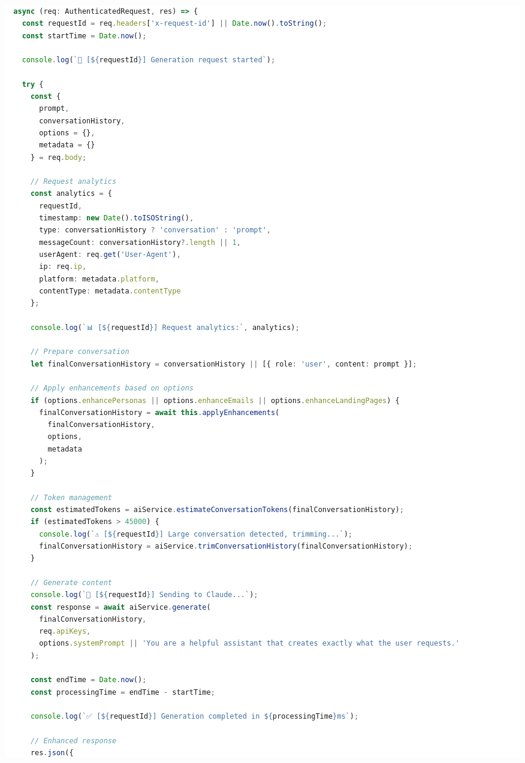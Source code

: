 ```typescript
  async (req: AuthenticatedRequest, res) => {
    const requestId = req.headers['x-request-id'] || Date.now().toString();
    const startTime = Date.now();
    
    console.log(`🎯 [${requestId}] Generation request started`);
    
    try {
      const { 
        prompt, 
        conversationHistory, 
        options = {},
        metadata = {} 
      } = req.body;

      // Request analytics
      const analytics = {
        requestId,
        timestamp: new Date().toISOString(),
        type: conversationHistory ? 'conversation' : 'prompt',
        messageCount: conversationHistory?.length || 1,
        userAgent: req.get('User-Agent'),
        ip: req.ip,
        platform: metadata.platform,
        contentType: metadata.contentType
      };

      console.log(`📊 [${requestId}] Request analytics:`, analytics);

      // Prepare conversation
      let finalConversationHistory = conversationHistory || [{ role: 'user', content: prompt }];
      
      // Apply enhancements based on options
      if (options.enhancePersonas || options.enhanceEmails || options.enhanceLandingPages) {
        finalConversationHistory = await this.applyEnhancements(
          finalConversationHistory, 
          options,
          metadata
        );
      }

      // Token management
      const estimatedTokens = aiService.estimateConversationTokens(finalConversationHistory);
      if (estimatedTokens > 45000) {
        console.log(`⚠️ [${requestId}] Large conversation detected, trimming...`);
        finalConversationHistory = aiService.trimConversationHistory(finalConversationHistory);
      }

      // Generate content
      console.log(`🚀 [${requestId}] Sending to Claude...`);
      const response = await aiService.generate(
        finalConversationHistory,
        req.apiKeys,
        options.systemPrompt || 'You are a helpful assistant that creates exactly what the user requests.'
      );

      const endTime = Date.now();
      const processingTime = endTime - startTime;

      console.log(`✅ [${requestId}] Generation completed in ${processingTime}ms`);

      // Enhanced response
      res.json({
```